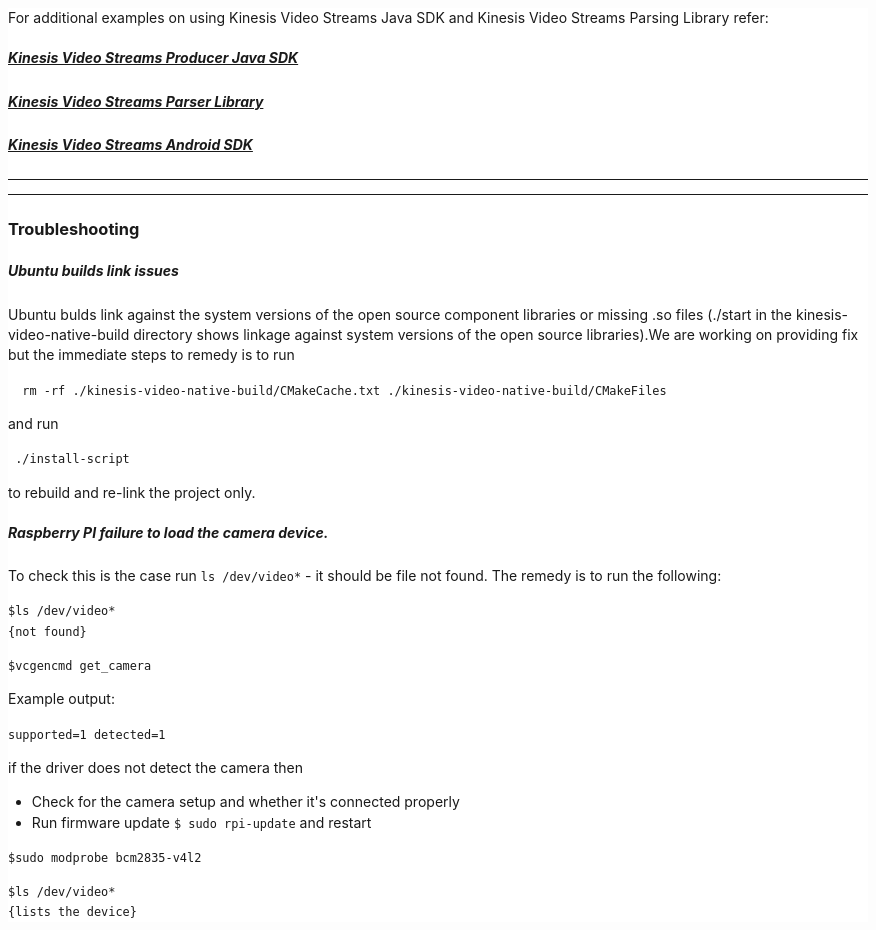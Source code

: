 For additional examples on using Kinesis Video Streams Java SDK and  Kinesis Video Streams Parsing Library refer: 

##### [Kinesis Video Streams Producer Java SDK](https://github.com/awslabs/amazon-kinesis-video-streams-producer-sdk-java/blob/master/README.md)
##### [Kinesis Video Streams Parser Library](https://github.com/aws/amazon-kinesis-video-streams-parser-library/blob/master/README.md)
##### [Kinesis Video Streams Android SDK](https://github.com/awslabs/aws-sdk-android-samples/tree/master/AmazonKinesisVideoDemoApp)
----


----

### Troubleshooting

##### Ubuntu builds link issues
Ubuntu bulds link against the system versions of the open source component libraries or missing .so files (./start in the kinesis-video-native-build directory shows linkage against system versions of the open source libraries).We are working on providing fix but the immediate steps to remedy is to run 

```
  rm -rf ./kinesis-video-native-build/CMakeCache.txt ./kinesis-video-native-build/CMakeFiles
``` 
  and run 
```
 ./install-script
``` 
   to rebuild and re-link the project only.

##### Raspberry PI failure to load the camera device.

To check this is the case run `ls /dev/video*` - it should be file not found. The remedy is to run the following:
```
$ls /dev/video*
{not found}
```
```
$vcgencmd get_camera 
```
Example output:
```
supported=1 detected=1
```
if the driver does not detect the camera then

* Check for the camera setup and whether it's connected properly
* Run firmware update `$ sudo rpi-update` and restart
```
$sudo modprobe bcm2835-v4l2
```
```
$ls /dev/video* 
{lists the device}
```

